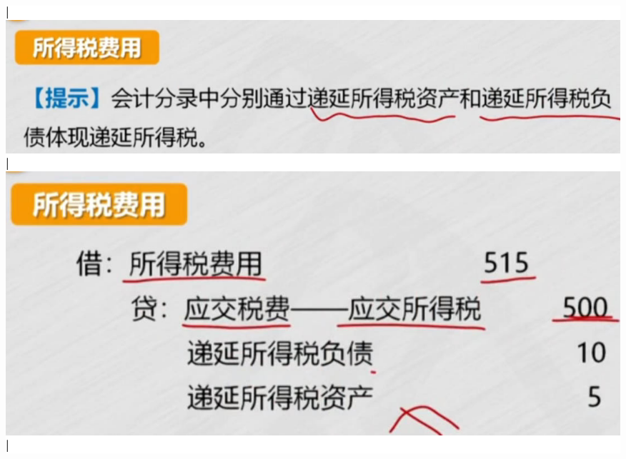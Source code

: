 | ![](./初级_会计实务_7收入、费用和利润.assets/Snipaste_2025-06-11_12-03-54.jpg) | ![递延所得税资产减少5万，记贷方](./初级_会计实务_7收入、费用和利润.assets/Snipaste_2025-06-11_12-04-39.jpg) |